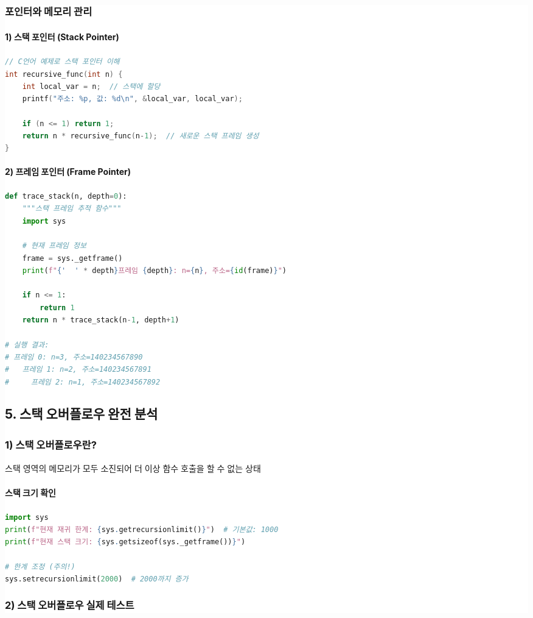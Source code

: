 ### 포인터와 메모리 관리

#### 1) 스택 포인터 (Stack Pointer)
```c
// C언어 예제로 스택 포인터 이해
int recursive_func(int n) {
    int local_var = n;  // 스택에 할당
    printf("주소: %p, 값: %d\n", &local_var, local_var);
    
    if (n <= 1) return 1;
    return n * recursive_func(n-1);  // 새로운 스택 프레임 생성
}
```

#### 2) 프레임 포인터 (Frame Pointer)
```python
def trace_stack(n, depth=0):
    """스택 프레임 추적 함수"""
    import sys
    
    # 현재 프레임 정보
    frame = sys._getframe()
    print(f"{'  ' * depth}프레임 {depth}: n={n}, 주소={id(frame)}")
    
    if n <= 1:
        return 1
    return n * trace_stack(n-1, depth+1)

# 실행 결과:
# 프레임 0: n=3, 주소=140234567890
#   프레임 1: n=2, 주소=140234567891  
#     프레임 2: n=1, 주소=140234567892
```

## 5. 스택 오버플로우 완전 분석

### 1) 스택 오버플로우란?

스택 영역의 메모리가 모두 소진되어 더 이상 함수 호출을 할 수 없는 상태

#### 스택 크기 확인
```python
import sys
print(f"현재 재귀 한계: {sys.getrecursionlimit()}")  # 기본값: 1000
print(f"현재 스택 크기: {sys.getsizeof(sys._getframe())}")

# 한계 조정 (주의!)
sys.setrecursionlimit(2000)  # 2000까지 증가
```

### 2) 스택 오버플로우 실제 테스트
